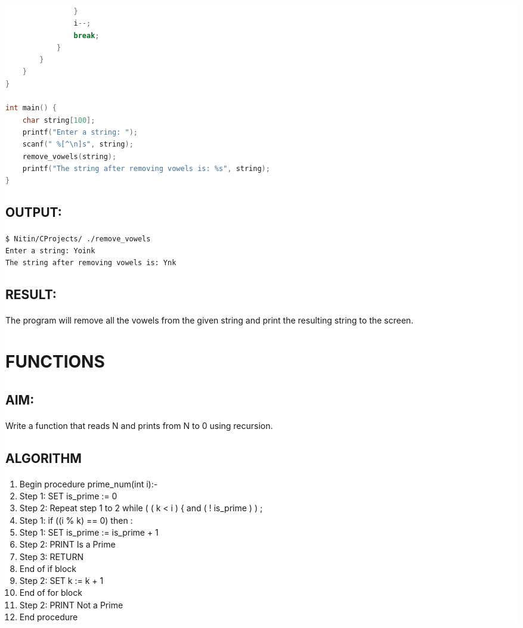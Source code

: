 ```c
                }
                i--;
                break;
            }
        }
    }
}

int main() {
    char string[100];
    printf("Enter a string: ");
    scanf(" %[^\n]s", string);
    remove_vowels(string);
    printf("The string after removing vowels is: %s", string);
}
```
## OUTPUT:
```
$ Nitin/CProjects/ ./remove_vowels
Enter a string: Yoink
The string after removing vowels is: Ynk
```

## RESULT:
The program will remove all the vowels from the given string and print the resulting string to the screen.

<div style="page-break-after: always"></div>

# FUNCTIONS

## AIM:
Write a function that reads N and prints from N to 0 using recursion.

## ALGORITHM

1. Begin procedure prime_num(int i):-
2. Step 1: SET is_prime := 0
3. Step 2: Repeat step 1 to 2 while ( ( k < i ) { and ( ! is_prime ) ) ;
4. Step 1: if ((i % k) == 0) then :
5. Step 1: SET is_prime := is_prime + 1
6. Step 2: PRINT Is a Prime
7. Step 3: RETURN 
8. End of if block
9. Step 2: SET k := k + 1
10. End of for block
11. Step 2: PRINT Not a Prime
12. End procedure
    